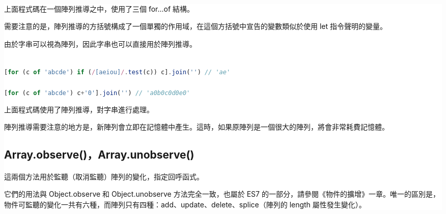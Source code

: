 上面程式碼在一個陣列推導之中，使用了三個 for...of 結構。

需要注意的是，陣列推導的方括號構成了一個單獨的作用域，在這個方括號中宣告的變數類似於使用 let 指令聲明的變量。

由於字串可以視為陣列，因此字串也可以直接用於陣列推導。

```javascript

[for (c of 'abcde') if (/[aeiou]/.test(c)) c].join('') // 'ae'

[for (c of 'abcde') c+'0'].join('') // 'a0b0c0d0e0'

```

上面程式碼使用了陣列推導，對字串進行處理。

陣列推導需要注意的地方是，新陣列會立即在記憶體中產生。這時，如果原陣列是一個很大的陣列，將會非常耗費記憶體。

## Array.observe()，Array.unobserve()

這兩個方法用於監聽（取消監聽）陣列的變化，指定回呼函式。

它們的用法與 Object.observe 和 Object.unobserve 方法完全一致，也屬於 ES7 的一部分，請參閱《物件的擴增》一章。唯一的區別是，物件可監聽的變化一共有六種，而陣列只有四種：add、update、delete、splice（陣列的 length 屬性發生變化）。
